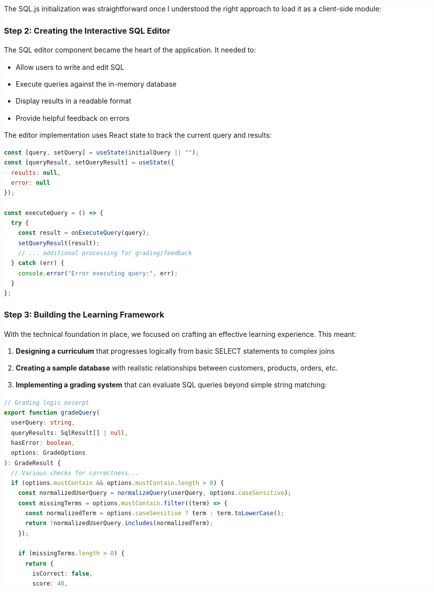 The SQL.js initialization was straightforward once I understood the right approach to load it as a client-side module:

### Step 2: Creating the Interactive SQL Editor

The SQL editor component became the heart of the application. It needed to:

* Allow users to write and edit SQL
    
* Execute queries against the in-memory database
    
* Display results in a readable format
    
* Provide helpful feedback on errors
    

The editor implementation uses React state to track the current query and results:

```jsx
const [query, setQuery] = useState(initialQuery || "");
const [queryResult, setQueryResult] = useState({
  results: null,
  error: null
});

const executeQuery = () => {
  try {
    const result = onExecuteQuery(query);
    setQueryResult(result);
    // ... additional processing for grading/feedback
  } catch (err) {
    console.error("Error executing query:", err);
  }
};
```

### Step 3: Building the Learning Framework

With the technical foundation in place, we focused on crafting an effective learning experience. This meant:

1. **Designing a curriculum** that progresses logically from basic SELECT statements to complex joins
    
2. **Creating a sample database** with realistic relationships between customers, products, orders, etc.
    
3. **Implementing a grading system** that can evaluate SQL queries beyond simple string matching:
    

```typescript
// Grading logic excerpt
export function gradeQuery(
  userQuery: string,
  queryResults: SqlResult[] | null,
  hasError: boolean,
  options: GradeOptions
): GradeResult {
  // Various checks for correctness...
  if (options.mustContain && options.mustContain.length > 0) {
    const normalizedUserQuery = normalizeQuery(userQuery, options.caseSensitive);
    const missingTerms = options.mustContain.filter((term) => {
      const normalizedTerm = options.caseSensitive ? term : term.toLowerCase();
      return !normalizedUserQuery.includes(normalizedTerm);
    });

    if (missingTerms.length > 0) {
      return {
        isCorrect: false,
        score: 40,
```